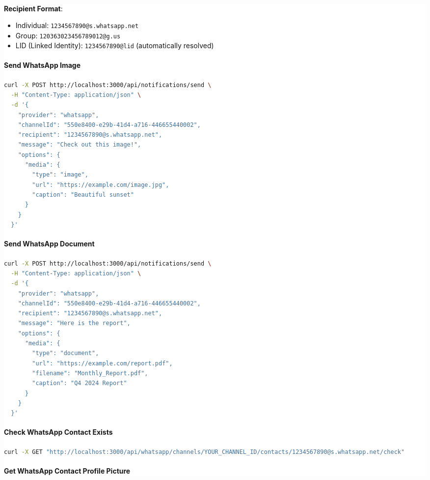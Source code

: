 **Recipient Format**:
- Individual: `1234567890@s.whatsapp.net`
- Group: `120363023456789012@g.us`
- LID (Linked Identity): `1234567890@lid` (automatically resolved)

#### Send WhatsApp Image

```bash
curl -X POST http://localhost:3000/api/notifications/send \
  -H "Content-Type: application/json" \
  -d '{
    "provider": "whatsapp",
    "channelId": "550e8400-e29b-41d4-a716-446655440002",
    "recipient": "1234567890@s.whatsapp.net",
    "message": "Check out this image!",
    "options": {
      "media": {
        "type": "image",
        "url": "https://example.com/image.jpg",
        "caption": "Beautiful sunset"
      }
    }
  }'
```

#### Send WhatsApp Document

```bash
curl -X POST http://localhost:3000/api/notifications/send \
  -H "Content-Type: application/json" \
  -d '{
    "provider": "whatsapp",
    "channelId": "550e8400-e29b-41d4-a716-446655440002",
    "recipient": "1234567890@s.whatsapp.net",
    "message": "Here is the report",
    "options": {
      "media": {
        "type": "document",
        "url": "https://example.com/report.pdf",
        "filename": "Monthly_Report.pdf",
        "caption": "Q4 2024 Report"
      }
    }
  }'
```

#### Check WhatsApp Contact Exists

```bash
curl -X GET "http://localhost:3000/api/whatsapp/channels/YOUR_CHANNEL_ID/contacts/1234567890@s.whatsapp.net/check"
```

#### Get WhatsApp Contact Profile Picture
